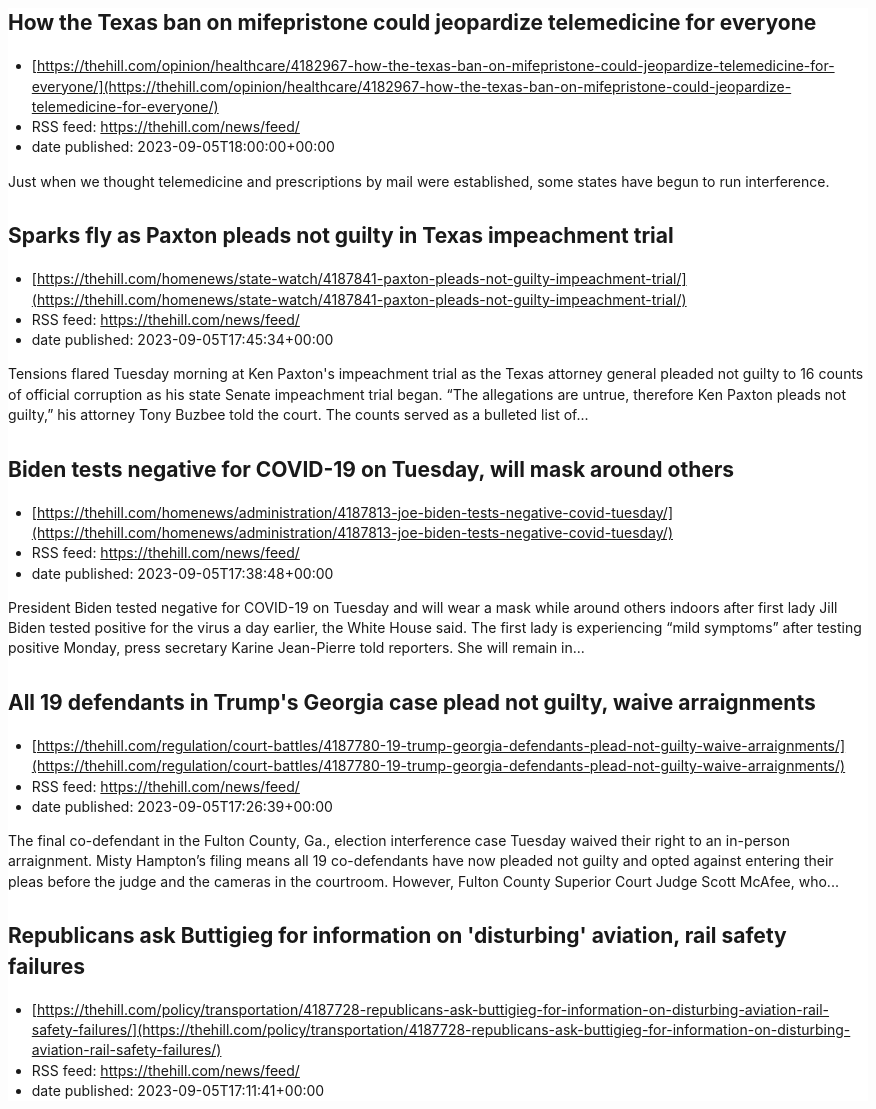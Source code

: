 ## How the Texas ban on mifepristone could jeopardize telemedicine for everyone
 - [https://thehill.com/opinion/healthcare/4182967-how-the-texas-ban-on-mifepristone-could-jeopardize-telemedicine-for-everyone/](https://thehill.com/opinion/healthcare/4182967-how-the-texas-ban-on-mifepristone-could-jeopardize-telemedicine-for-everyone/)
 - RSS feed: https://thehill.com/news/feed/
 - date published: 2023-09-05T18:00:00+00:00

Just when we thought telemedicine and prescriptions by mail were established, some states have begun to run interference.

## Sparks fly as Paxton pleads not guilty in Texas impeachment trial
 - [https://thehill.com/homenews/state-watch/4187841-paxton-pleads-not-guilty-impeachment-trial/](https://thehill.com/homenews/state-watch/4187841-paxton-pleads-not-guilty-impeachment-trial/)
 - RSS feed: https://thehill.com/news/feed/
 - date published: 2023-09-05T17:45:34+00:00

Tensions flared Tuesday morning at Ken Paxton's impeachment trial as the Texas attorney general pleaded not guilty to 16 counts of official corruption as his state Senate impeachment trial began. “The allegations are untrue, therefore Ken Paxton pleads not guilty,” his attorney Tony Buzbee told the court. The counts served as a bulleted list of...

## Biden tests negative for COVID-19 on Tuesday, will mask around others
 - [https://thehill.com/homenews/administration/4187813-joe-biden-tests-negative-covid-tuesday/](https://thehill.com/homenews/administration/4187813-joe-biden-tests-negative-covid-tuesday/)
 - RSS feed: https://thehill.com/news/feed/
 - date published: 2023-09-05T17:38:48+00:00

President Biden tested negative for COVID-19 on Tuesday and will wear a mask while around others indoors after first lady Jill Biden tested positive for the virus a day earlier, the White House said. The first lady is experiencing “mild symptoms” after testing positive Monday, press secretary Karine Jean-Pierre told reporters. She will remain in...

## All 19 defendants in Trump's Georgia case plead not guilty, waive arraignments
 - [https://thehill.com/regulation/court-battles/4187780-19-trump-georgia-defendants-plead-not-guilty-waive-arraignments/](https://thehill.com/regulation/court-battles/4187780-19-trump-georgia-defendants-plead-not-guilty-waive-arraignments/)
 - RSS feed: https://thehill.com/news/feed/
 - date published: 2023-09-05T17:26:39+00:00

The final co-defendant in the Fulton County, Ga., election interference case Tuesday waived their right to an in-person arraignment. Misty Hampton’s filing means all 19 co-defendants have now pleaded not guilty and opted against entering their pleas before the judge and the cameras in the courtroom. However, Fulton County Superior Court Judge Scott McAfee, who...

## Republicans ask Buttigieg for information on 'disturbing' aviation, rail safety failures
 - [https://thehill.com/policy/transportation/4187728-republicans-ask-buttigieg-for-information-on-disturbing-aviation-rail-safety-failures/](https://thehill.com/policy/transportation/4187728-republicans-ask-buttigieg-for-information-on-disturbing-aviation-rail-safety-failures/)
 - RSS feed: https://thehill.com/news/feed/
 - date published: 2023-09-05T17:11:41+00:00
